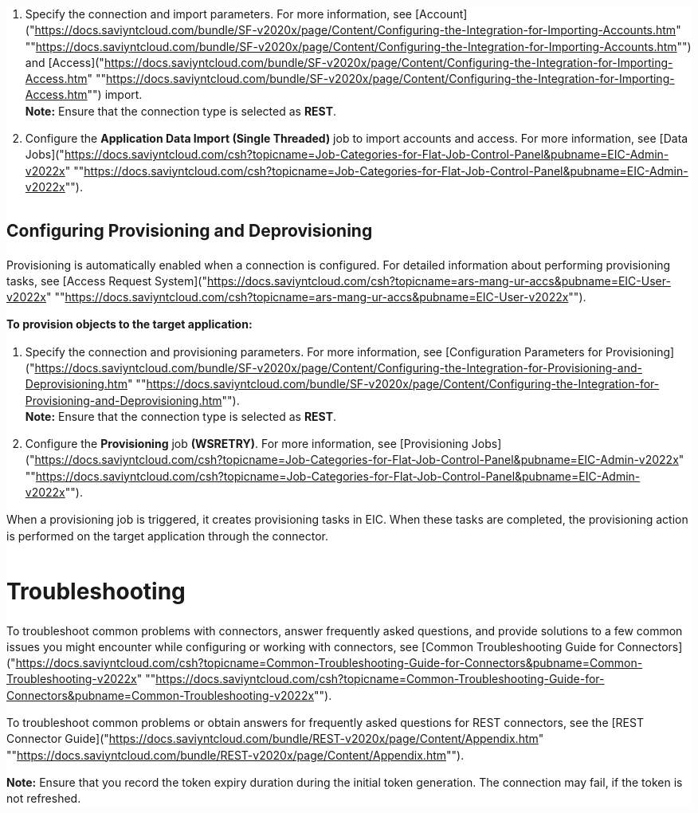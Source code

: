 1.  Specify the connection and import parameters. For more information, see [Account]("https://docs.saviyntcloud.com/bundle/SF-v2020x/page/Content/Configuring-the-Integration-for-Importing-Accounts.htm" ""https://docs.saviyntcloud.com/bundle/SF-v2020x/page/Content/Configuring-the-Integration-for-Importing-Accounts.htm"") and [Access]("https://docs.saviyntcloud.com/bundle/SF-v2020x/page/Content/Configuring-the-Integration-for-Importing-Access.htm" ""https://docs.saviyntcloud.com/bundle/SF-v2020x/page/Content/Configuring-the-Integration-for-Importing-Access.htm"") import.  
    **Note:** Ensure that the connection type is selected as **REST**.
    
2.  Configure the **Application Data Import (Single Threaded)** job to import accounts and access. For more information, see [Data Jobs]("https://docs.saviyntcloud.com/csh?topicname=Job-Categories-for-Flat-Job-Control-Panel&pubname=EIC-Admin-v2022x" ""https://docs.saviyntcloud.com/csh?topicname=Job-Categories-for-Flat-Job-Control-Panel&pubname=EIC-Admin-v2022x"").
    

Configuring Provisioning and Deprovisioning
-------------------------------------------

Provisioning is automatically enabled when a connection is configured. For detailed information about performing provisioning tasks, see [Access Request System]("https://docs.saviyntcloud.com/csh?topicname=ars-mang-ur-accs&pubname=EIC-User-v2022x" ""https://docs.saviyntcloud.com/csh?topicname=ars-mang-ur-accs&pubname=EIC-User-v2022x"").

**To provision objects to the target application:**

1.  Specify the connection and provisioning parameters. For more information, see [Configuration Parameters for Provisioning]("https://docs.saviyntcloud.com/bundle/SF-v2020x/page/Content/Configuring-the-Integration-for-Provisioning-and-Deprovisioning.htm" ""https://docs.saviyntcloud.com/bundle/SF-v2020x/page/Content/Configuring-the-Integration-for-Provisioning-and-Deprovisioning.htm"").  
    **Note:** Ensure that the connection type is selected as **REST**.
    
2.  Configure the **Provisioning** job **(WSRETRY)**. For more information, see [Provisioning Jobs]("https://docs.saviyntcloud.com/csh?topicname=Job-Categories-for-Flat-Job-Control-Panel&pubname=EIC-Admin-v2022x" ""https://docs.saviyntcloud.com/csh?topicname=Job-Categories-for-Flat-Job-Control-Panel&pubname=EIC-Admin-v2022x"").
    

When a provisioning job is triggered, it creates provisioning tasks in EIC. When these tasks are completed, the provisioning action is performed on the target application through the connector.

Troubleshooting
===============

To troubleshoot common problems with connectors, answer frequently asked questions, and provide solutions to a few common issues you might encounter while configuring or working with connectors, see [Common Troubleshooting Guide for Connectors]("https://docs.saviyntcloud.com/csh?topicname=Common-Troubleshooting-Guide-for-Connectors&pubname=Common-Troubleshooting-v2022x" ""https://docs.saviyntcloud.com/csh?topicname=Common-Troubleshooting-Guide-for-Connectors&pubname=Common-Troubleshooting-v2022x"").

To troubleshoot common problems or obtain answers for frequently asked questions for REST connectors, see the [REST Connector Guide]("https://docs.saviyntcloud.com/bundle/REST-v2020x/page/Content/Appendix.htm" ""https://docs.saviyntcloud.com/bundle/REST-v2020x/page/Content/Appendix.htm"").

**Note:** Ensure that you record the token expiry duration during the initial token generation. The connection may fail, if the token is not refreshed.